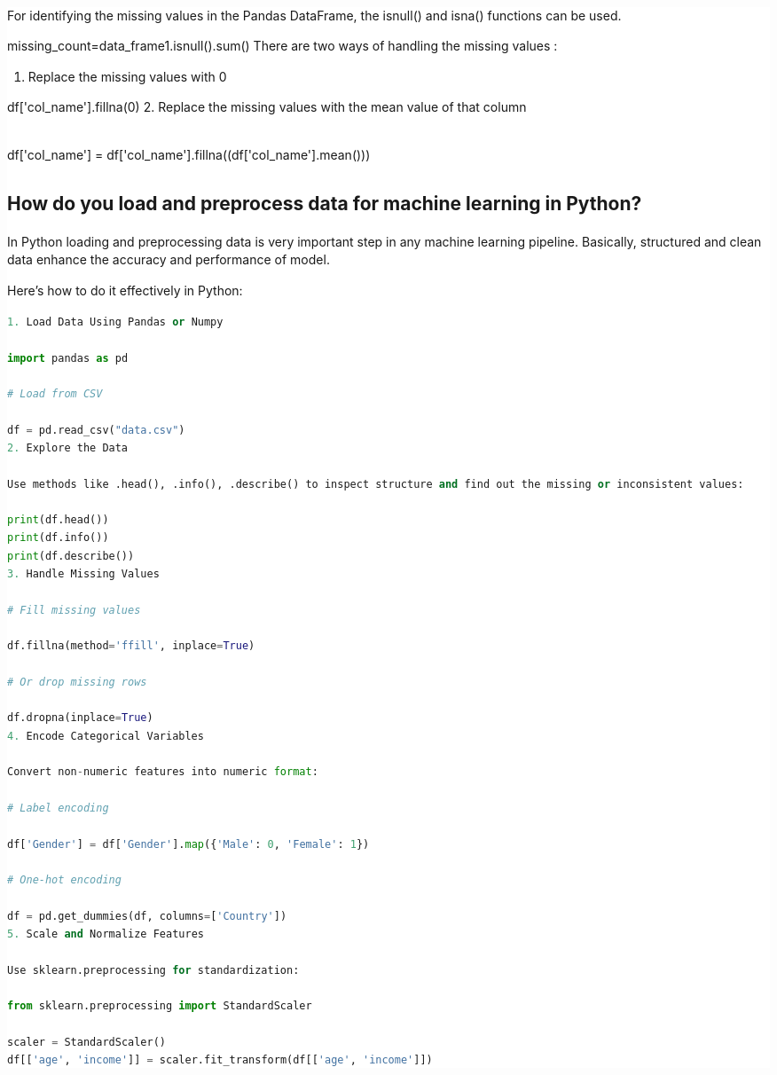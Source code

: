For identifying the missing values in the Pandas DataFrame, the isnull() and isna() functions can be used.

 missing_count=data_frame1.isnull().sum()
  There are two ways of handling the missing values :

1. Replace the  missing values with 0

df['col_name'].fillna(0)
2. Replace the missing values with the mean value of that column

<br>
df['col_name'] = df['col_name'].fillna((df['col_name'].mean()))<br>

## How do you load and preprocess data for machine learning in Python?

In Python loading and preprocessing data is very important step in any machine learning pipeline. Basically, structured and clean data enhance the accuracy and performance of model.

Here’s how to do it effectively in Python:

```py
1. Load Data Using Pandas or Numpy

import pandas as pd

# Load from CSV

df = pd.read_csv("data.csv")
2. Explore the Data

Use methods like .head(), .info(), .describe() to inspect structure and find out the missing or inconsistent values:

print(df.head())
print(df.info())
print(df.describe())
3. Handle Missing Values

# Fill missing values

df.fillna(method='ffill', inplace=True)

# Or drop missing rows

df.dropna(inplace=True)
4. Encode Categorical Variables

Convert non-numeric features into numeric format:

# Label encoding

df['Gender'] = df['Gender'].map({'Male': 0, 'Female': 1})

# One-hot encoding

df = pd.get_dummies(df, columns=['Country'])
5. Scale and Normalize Features

Use sklearn.preprocessing for standardization:

from sklearn.preprocessing import StandardScaler

scaler = StandardScaler()
df[['age', 'income']] = scaler.fit_transform(df[['age', 'income']])
```